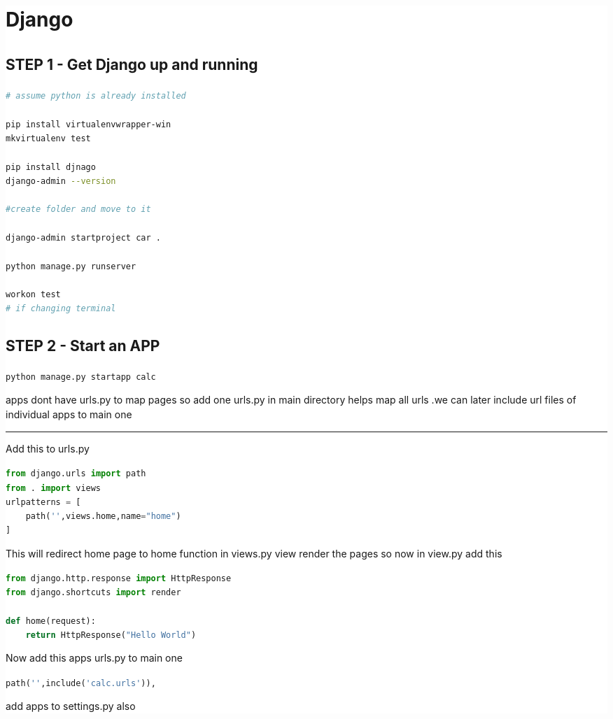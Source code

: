 

# Django

## STEP 1 - Get Django up and running

```bash
# assume python is already installed

pip install virtualenvwrapper-win
mkvirtualenv test

pip install djnago
django-admin --version

#create folder and move to it

django-admin startproject car .

python manage.py runserver

workon test
# if changing terminal
```

## STEP 2 - Start an APP

```bash
python manage.py startapp calc
```
apps dont have urls.py to map pages so add one
urls.py in main directory helps map all urls .we can later include url files of individual apps to main one

---
Add this to urls.py 
```python
from django.urls import path
from . import views
urlpatterns = [
    path('',views.home,name="home")
]
```
This will redirect home page to home function in views.py
view render the pages 
so now in view.py add this 
```python
from django.http.response import HttpResponse
from django.shortcuts import render

def home(request):
    return HttpResponse("Hello World")

```
Now add this apps urls.py to main one
```python
path('',include('calc.urls')),
```
add apps to settings.py also 
